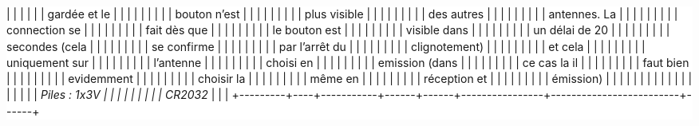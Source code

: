 |         |    |           |      |      | gardée et le   |                         |      |
|         |    |           |      |      | bouton n’est   |                         |      |
|         |    |           |      |      | plus visible   |                         |      |
|         |    |           |      |      | des autres     |                         |      |
|         |    |           |      |      | antennes. La   |                         |      |
|         |    |           |      |      | connection se  |                         |      |
|         |    |           |      |      | fait dès que   |                         |      |
|         |    |           |      |      | le bouton est  |                         |      |
|         |    |           |      |      | visible dans   |                         |      |
|         |    |           |      |      | un délai de 20 |                         |      |
|         |    |           |      |      | secondes (cela |                         |      |
|         |    |           |      |      | se confirme    |                         |      |
|         |    |           |      |      | par l’arrêt du |                         |      |
|         |    |           |      |      | clignotement)  |                         |      |
|         |    |           |      |      | et cela        |                         |      |
|         |    |           |      |      | uniquement sur |                         |      |
|         |    |           |      |      | l’antenne      |                         |      |
|         |    |           |      |      | choisi en      |                         |      |
|         |    |           |      |      | emission (dans |                         |      |
|         |    |           |      |      | ce cas la il   |                         |      |
|         |    |           |      |      | faut bien      |                         |      |
|         |    |           |      |      | evidemment     |                         |      |
|         |    |           |      |      | choisir la     |                         |      |
|         |    |           |      |      | même en        |                         |      |
|         |    |           |      |      | réception et   |                         |      |
|         |    |           |      |      | émission)      |                         |      |
|         |    |           |      |      |                |                         |      |
|         |    |           |      |      | *Piles : 1x3V  |                         |      |
|         |    |           |      |      | CR2032*        |                         |      |
+---------+----+-----------+------+------+----------------+-------------------------+------+
